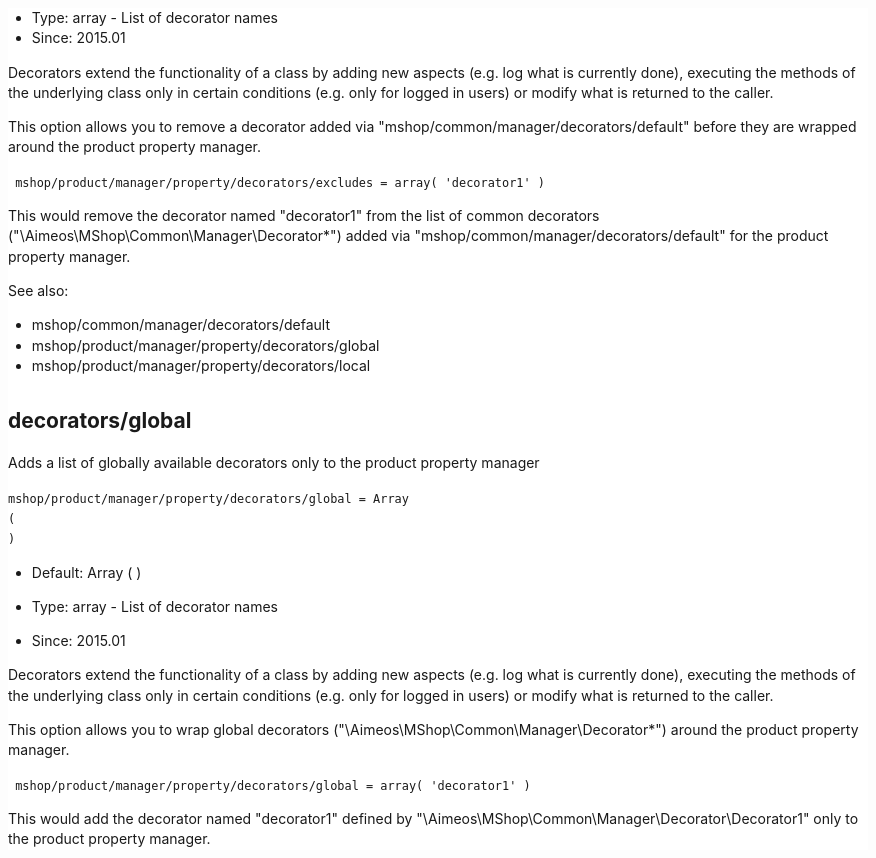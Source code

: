 * Type: array - List of decorator names
* Since: 2015.01

Decorators extend the functionality of a class by adding new aspects
(e.g. log what is currently done), executing the methods of the underlying
class only in certain conditions (e.g. only for logged in users) or
modify what is returned to the caller.

This option allows you to remove a decorator added via
"mshop/common/manager/decorators/default" before they are wrapped
around the product property manager.

```
 mshop/product/manager/property/decorators/excludes = array( 'decorator1' )
```

This would remove the decorator named "decorator1" from the list of
common decorators ("\Aimeos\MShop\Common\Manager\Decorator\*") added via
"mshop/common/manager/decorators/default" for the product property manager.

See also:

* mshop/common/manager/decorators/default
* mshop/product/manager/property/decorators/global
* mshop/product/manager/property/decorators/local

## decorators/global

Adds a list of globally available decorators only to the product property manager

```
mshop/product/manager/property/decorators/global = Array
(
)
```

* Default: Array
(
)

* Type: array - List of decorator names
* Since: 2015.01

Decorators extend the functionality of a class by adding new aspects
(e.g. log what is currently done), executing the methods of the underlying
class only in certain conditions (e.g. only for logged in users) or
modify what is returned to the caller.

This option allows you to wrap global decorators
("\Aimeos\MShop\Common\Manager\Decorator\*") around the product property
manager.

```
 mshop/product/manager/property/decorators/global = array( 'decorator1' )
```

This would add the decorator named "decorator1" defined by
"\Aimeos\MShop\Common\Manager\Decorator\Decorator1" only to the product
property manager.
